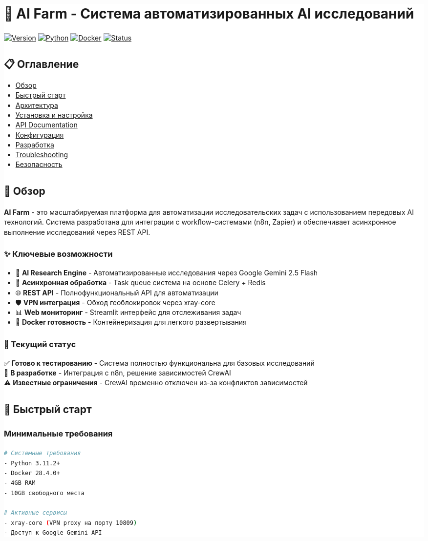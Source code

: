 # 🌾 AI Farm - Система автоматизированных AI исследований

[![Version](https://img.shields.io/badge/version-1.0.1alpha-red.svg)](https://github.com/your-repo/ai-farm)
[![Python](https://img.shields.io/badge/python-3.11.2+-blue.svg)](https://python.org)
[![Docker](https://img.shields.io/badge/docker-28.4.0+-blue.svg)](https://docker.com)
[![Status](https://img.shields.io/badge/status-ready%20for%20testing-green.svg)]()

## 📋 Оглавление

- [Обзор](#обзор)
- [Быстрый старт](#быстрый-старт)
- [Архитектура](#архитектура)
- [Установка и настройка](#установка-и-настройка)
- [API Documentation](#api-documentation)
- [Конфигурация](#конфигурация)
- [Разработка](#разработка)
- [Troubleshooting](#troubleshooting)
- [Безопасность](#безопасность)

## 🎯 Обзор

**AI Farm** - это масштабируемая платформа для автоматизации исследовательских задач с использованием передовых AI технологий. Система разработана для интеграции с workflow-системами (n8n, Zapier) и обеспечивает асинхронное выполнение исследований через REST API.

### ✨ Ключевые возможности

- 🤖 **AI Research Engine** - Автоматизированные исследования через Google Gemini 2.5 Flash
- 🔄 **Асинхронная обработка** - Task queue система на основе Celery + Redis  
- 🌐 **REST API** - Полнофункциональный API для автоматизации
- 🛡️ **VPN интеграция** - Обход геоблокировок через xray-core
- 📊 **Web мониторинг** - Streamlit интерфейс для отслеживания задач
- 🐳 **Docker готовность** - Контейнеризация для легкого развертывания

### 🎯 Текущий статус

✅ **Готово к тестированию** - Система полностью функциональна для базовых исследований  
🔄 **В разработке** - Интеграция с n8n, решение зависимостей CrewAI  
⚠️ **Известные ограничения** - CrewAI временно отключен из-за конфликтов зависимостей

## 🚀 Быстрый старт

### Минимальные требования
```bash
# Системные требования
- Python 3.11.2+
- Docker 28.4.0+ 
- 4GB RAM
- 10GB свободного места

# Активные сервисы
- xray-core (VPN proxy на порту 10809)
- Доступ к Google Gemini API
```
